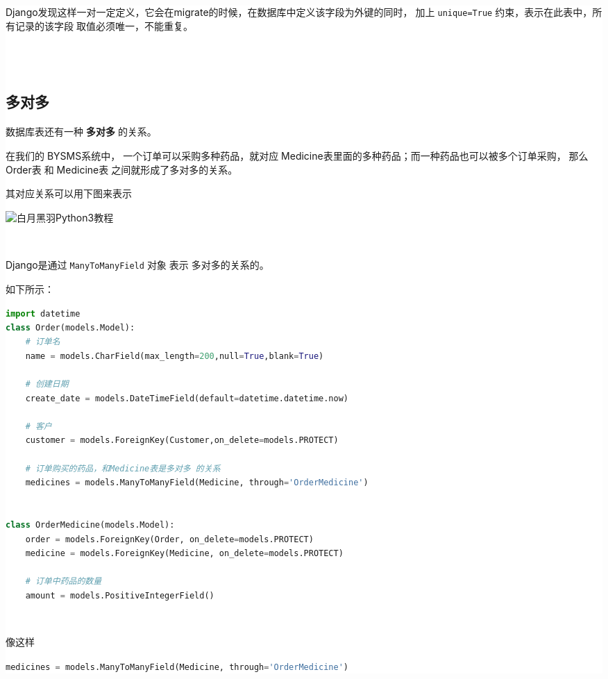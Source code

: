 

Django发现这样一对一定定义，它会在migrate的时候，在数据库中定义该字段为外键的同时， 加上  ```unique=True``` 约束，表示在此表中，所有记录的该字段 取值必须唯一，不能重复。






<br><br>

## 多对多


数据库表还有一种 **多对多** 的关系。

在我们的 BYSMS系统中，  一个订单可以采购多种药品，就对应 Medicine表里面的多种药品；而一种药品也可以被多个订单采购， 那么Order表 和 Medicine表 之间就形成了多对多的关系。

其对应关系可以用下图来表示

![白月黑羽Python3教程](https://user-images.githubusercontent.com/36462795/50400568-8b157580-07c2-11e9-930f-1073b89e6c38.png)

<br>
  
Django是通过  ```ManyToManyField```  对象 表示 多对多的关系的。

如下所示：

```py
import datetime
class Order(models.Model):
    # 订单名
    name = models.CharField(max_length=200,null=True,blank=True)

    # 创建日期
    create_date = models.DateTimeField(default=datetime.datetime.now)

    # 客户
    customer = models.ForeignKey(Customer,on_delete=models.PROTECT)

    # 订单购买的药品，和Medicine表是多对多 的关系
    medicines = models.ManyToManyField(Medicine, through='OrderMedicine')


class OrderMedicine(models.Model):
    order = models.ForeignKey(Order, on_delete=models.PROTECT)
    medicine = models.ForeignKey(Medicine, on_delete=models.PROTECT)

    # 订单中药品的数量
    amount = models.PositiveIntegerField()
```

<br>

像这样

```py
medicines = models.ManyToManyField(Medicine, through='OrderMedicine')
```

